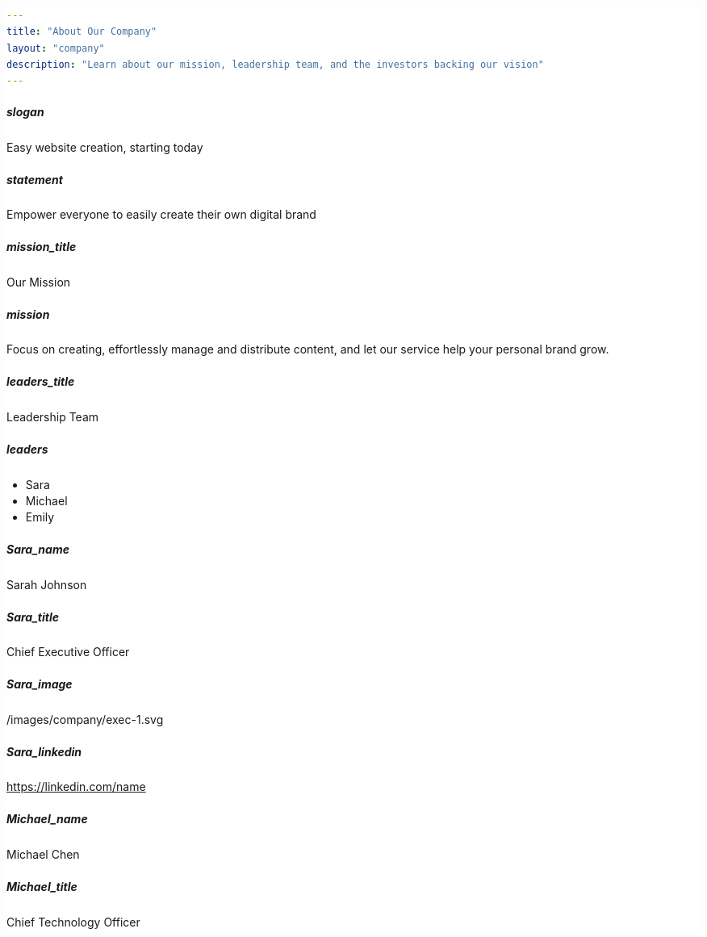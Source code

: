 ```yaml
---
title: "About Our Company"
layout: "company"
description: "Learn about our mission, leadership team, and the investors backing our vision"
---
```


##### slogan

Easy website creation, starting today

##### statement

Empower everyone to easily create their own digital brand

##### mission_title

Our Mission

##### mission

Focus on creating, effortlessly manage and distribute content, and let our service help your personal brand grow.

##### leaders_title

Leadership Team

##### leaders

- Sara
- Michael
- Emily

##### Sara_name

Sarah Johnson

##### Sara_title

Chief Executive Officer

##### Sara_image

/images/company/exec-1.svg

##### Sara_linkedin

https://linkedin.com/name

##### Michael_name

Michael Chen

##### Michael_title

Chief Technology Officer
